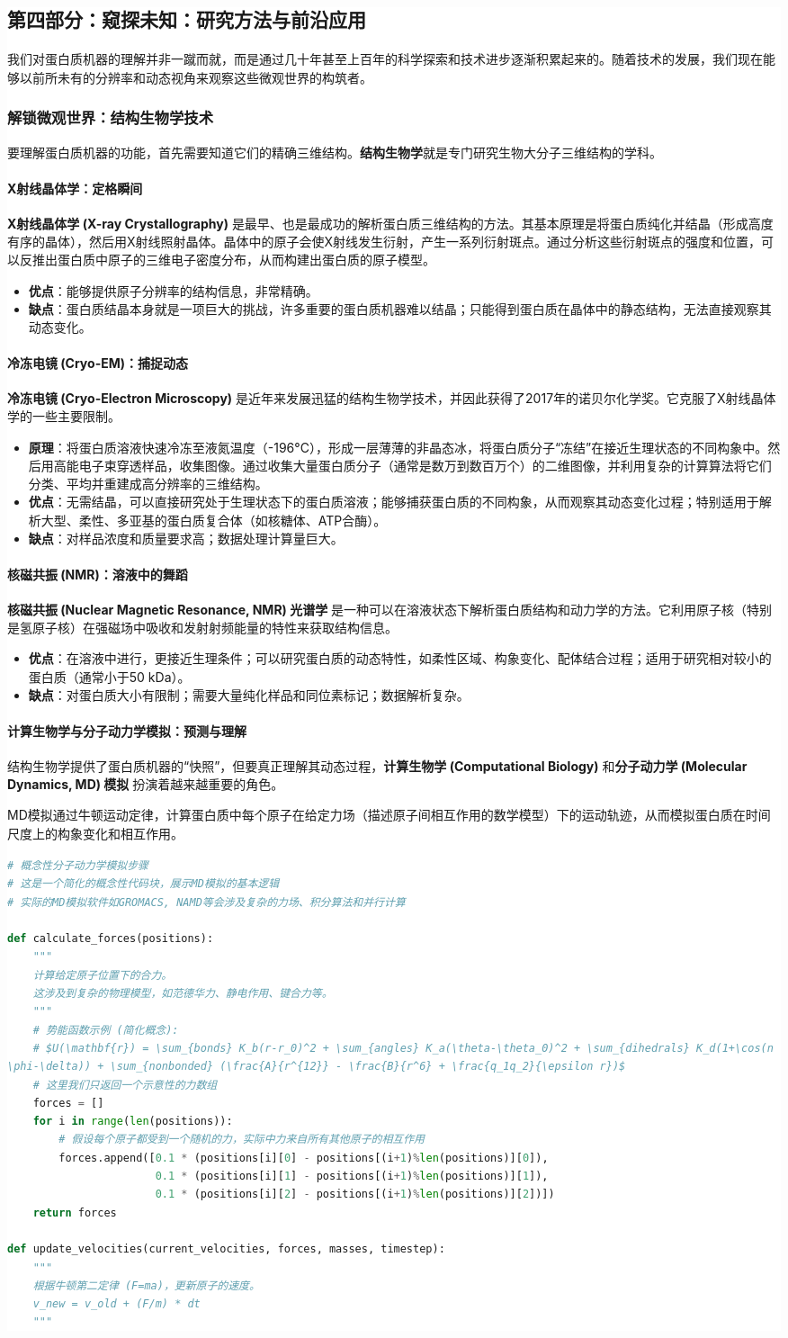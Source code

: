 ## 第四部分：窥探未知：研究方法与前沿应用

我们对蛋白质机器的理解并非一蹴而就，而是通过几十年甚至上百年的科学探索和技术进步逐渐积累起来的。随着技术的发展，我们现在能够以前所未有的分辨率和动态视角来观察这些微观世界的构筑者。

### 解锁微观世界：结构生物学技术

要理解蛋白质机器的功能，首先需要知道它们的精确三维结构。**结构生物学**就是专门研究生物大分子三维结构的学科。

#### X射线晶体学：定格瞬间

**X射线晶体学 (X-ray Crystallography)** 是最早、也是最成功的解析蛋白质三维结构的方法。其基本原理是将蛋白质纯化并结晶（形成高度有序的晶体），然后用X射线照射晶体。晶体中的原子会使X射线发生衍射，产生一系列衍射斑点。通过分析这些衍射斑点的强度和位置，可以反推出蛋白质中原子的三维电子密度分布，从而构建出蛋白质的原子模型。

*   **优点**：能够提供原子分辨率的结构信息，非常精确。
*   **缺点**：蛋白质结晶本身就是一项巨大的挑战，许多重要的蛋白质机器难以结晶；只能得到蛋白质在晶体中的静态结构，无法直接观察其动态变化。

#### 冷冻电镜 (Cryo-EM)：捕捉动态

**冷冻电镜 (Cryo-Electron Microscopy)** 是近年来发展迅猛的结构生物学技术，并因此获得了2017年的诺贝尔化学奖。它克服了X射线晶体学的一些主要限制。

*   **原理**：将蛋白质溶液快速冷冻至液氮温度（-196°C），形成一层薄薄的非晶态冰，将蛋白质分子“冻结”在接近生理状态的不同构象中。然后用高能电子束穿透样品，收集图像。通过收集大量蛋白质分子（通常是数万到数百万个）的二维图像，并利用复杂的计算算法将它们分类、平均并重建成高分辨率的三维结构。
*   **优点**：无需结晶，可以直接研究处于生理状态下的蛋白质溶液；能够捕获蛋白质的不同构象，从而观察其动态变化过程；特别适用于解析大型、柔性、多亚基的蛋白质复合体（如核糖体、ATP合酶）。
*   **缺点**：对样品浓度和质量要求高；数据处理计算量巨大。

#### 核磁共振 (NMR)：溶液中的舞蹈

**核磁共振 (Nuclear Magnetic Resonance, NMR) 光谱学** 是一种可以在溶液状态下解析蛋白质结构和动力学的方法。它利用原子核（特别是氢原子核）在强磁场中吸收和发射射频能量的特性来获取结构信息。

*   **优点**：在溶液中进行，更接近生理条件；可以研究蛋白质的动态特性，如柔性区域、构象变化、配体结合过程；适用于研究相对较小的蛋白质（通常小于50 kDa）。
*   **缺点**：对蛋白质大小有限制；需要大量纯化样品和同位素标记；数据解析复杂。

#### 计算生物学与分子动力学模拟：预测与理解

结构生物学提供了蛋白质机器的“快照”，但要真正理解其动态过程，**计算生物学 (Computational Biology)** 和**分子动力学 (Molecular Dynamics, MD) 模拟** 扮演着越来越重要的角色。

MD模拟通过牛顿运动定律，计算蛋白质中每个原子在给定力场（描述原子间相互作用的数学模型）下的运动轨迹，从而模拟蛋白质在时间尺度上的构象变化和相互作用。

```python
# 概念性分子动力学模拟步骤
# 这是一个简化的概念性代码块，展示MD模拟的基本逻辑
# 实际的MD模拟软件如GROMACS, NAMD等会涉及复杂的力场、积分算法和并行计算

def calculate_forces(positions):
    """
    计算给定原子位置下的合力。
    这涉及到复杂的物理模型，如范德华力、静电作用、键合力等。
    """
    # 势能函数示例 (简化概念):
    # $U(\mathbf{r}) = \sum_{bonds} K_b(r-r_0)^2 + \sum_{angles} K_a(\theta-\theta_0)^2 + \sum_{dihedrals} K_d(1+\cos(n\phi-\delta)) + \sum_{nonbonded} (\frac{A}{r^{12}} - \frac{B}{r^6} + \frac{q_1q_2}{\epsilon r})$
    # 这里我们只返回一个示意性的力数组
    forces = []
    for i in range(len(positions)):
        # 假设每个原子都受到一个随机的力，实际中力来自所有其他原子的相互作用
        forces.append([0.1 * (positions[i][0] - positions[(i+1)%len(positions)][0]), 
                       0.1 * (positions[i][1] - positions[(i+1)%len(positions)][1]), 
                       0.1 * (positions[i][2] - positions[(i+1)%len(positions)][2])])
    return forces

def update_velocities(current_velocities, forces, masses, timestep):
    """
    根据牛顿第二定律 (F=ma)，更新原子的速度。
    v_new = v_old + (F/m) * dt
    """
```